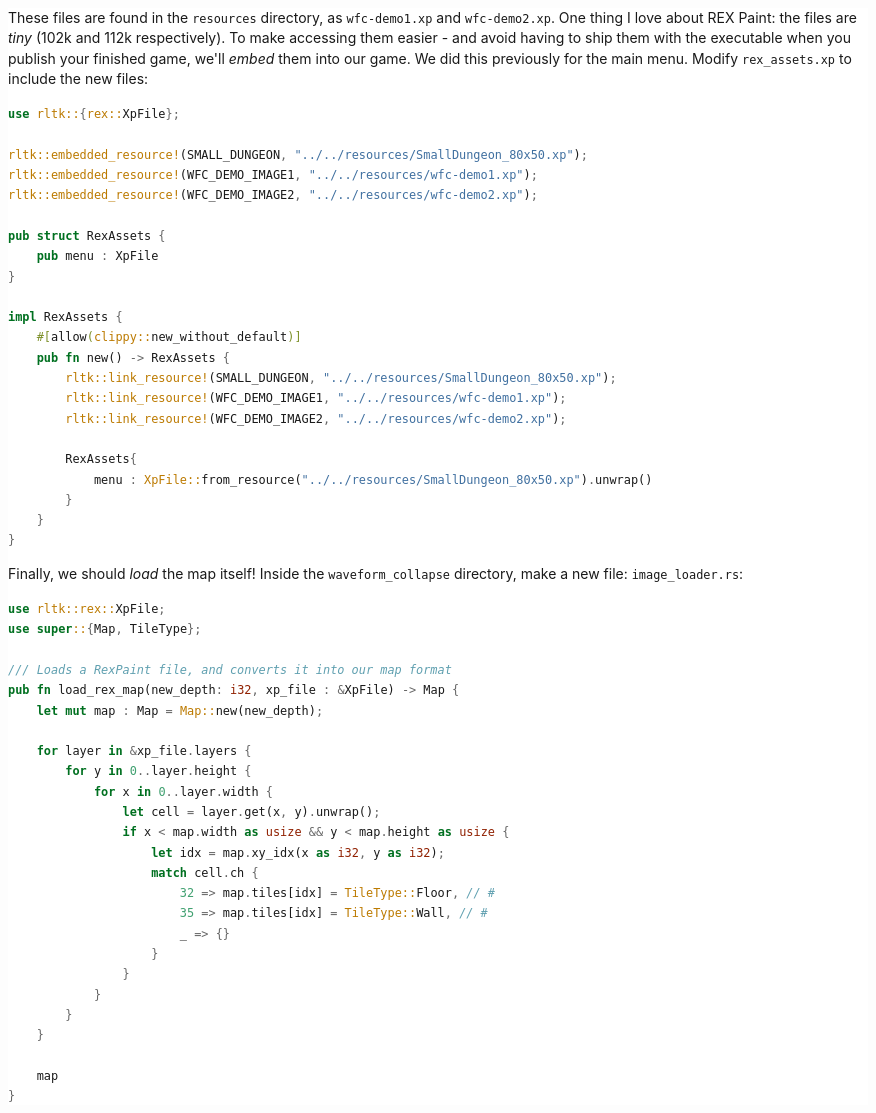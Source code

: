 
These files are found in the `resources` directory, as `wfc-demo1.xp` and `wfc-demo2.xp`. One thing I love about REX Paint: the files are *tiny* (102k and 112k respectively). To make accessing them easier - and avoid having to ship them with the executable when you publish your finished game, we'll *embed* them into our game. We did this previously for the main menu. Modify `rex_assets.xp` to include the new files:

```rust
use rltk::{rex::XpFile};

rltk::embedded_resource!(SMALL_DUNGEON, "../../resources/SmallDungeon_80x50.xp");
rltk::embedded_resource!(WFC_DEMO_IMAGE1, "../../resources/wfc-demo1.xp");
rltk::embedded_resource!(WFC_DEMO_IMAGE2, "../../resources/wfc-demo2.xp");

pub struct RexAssets {
    pub menu : XpFile
}

impl RexAssets {
    #[allow(clippy::new_without_default)]
    pub fn new() -> RexAssets {
        rltk::link_resource!(SMALL_DUNGEON, "../../resources/SmallDungeon_80x50.xp");
        rltk::link_resource!(WFC_DEMO_IMAGE1, "../../resources/wfc-demo1.xp");
        rltk::link_resource!(WFC_DEMO_IMAGE2, "../../resources/wfc-demo2.xp");

        RexAssets{
            menu : XpFile::from_resource("../../resources/SmallDungeon_80x50.xp").unwrap()
        }
    }
}
```

Finally, we should *load* the map itself! Inside the `waveform_collapse` directory, make a new file: `image_loader.rs`:

```rust
use rltk::rex::XpFile;
use super::{Map, TileType};

/// Loads a RexPaint file, and converts it into our map format
pub fn load_rex_map(new_depth: i32, xp_file : &XpFile) -> Map {
    let mut map : Map = Map::new(new_depth);

    for layer in &xp_file.layers {
        for y in 0..layer.height {
            for x in 0..layer.width {
                let cell = layer.get(x, y).unwrap();
                if x < map.width as usize && y < map.height as usize {
                    let idx = map.xy_idx(x as i32, y as i32);
                    match cell.ch {
                        32 => map.tiles[idx] = TileType::Floor, // #
                        35 => map.tiles[idx] = TileType::Wall, // #
                        _ => {}
                    }
                }
            }
        }
    }

    map
}
```
